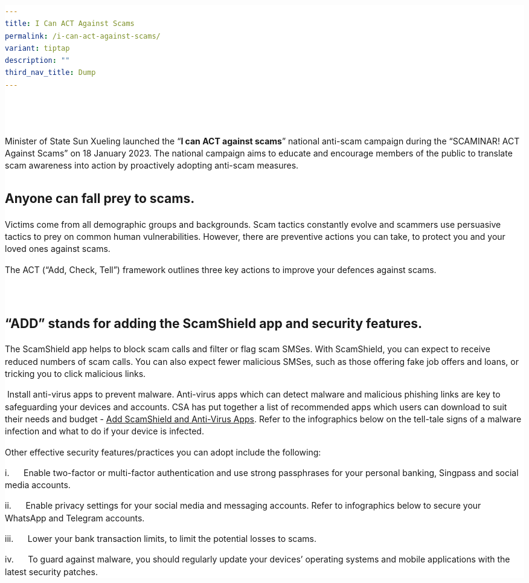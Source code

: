 ```yaml
---
title: I Can ACT Against Scams
permalink: /i-can-act-against-scams/
variant: tiptap
description: ""
third_nav_title: Dump
---
```

<h1></h1>
<div class="isomer-image-wrapper">
<img style="width: 75%;" height="auto" width="100%" alt="" src="/images/ICANACTAGAINSTSCAMS.png">
</div>
<p></p>
<div class="iframe-wrapper">
<iframe height="315" width="560" allowfullscreen="true" frameborder="0" src="https://www.youtube.com/embed/5wPxjwKtB0c?si=1Zds-hsZVG75R6Mu"></iframe>
</div>
<p>Minister of State Sun Xueling launched the “<strong>I can ACT against scams</strong>”
national anti-scam campaign during the “SCAMINAR! ACT Against Scams” on
18 January 2023. The national campaign aims to educate and encourage members
of the public to translate scam awareness into action by proactively adopting
anti-scam measures.</p>
<h2><strong>Anyone can fall prey to scams.</strong></h2>
<p>Victims come from all demographic groups and backgrounds. Scam tactics
constantly evolve and scammers use persuasive tactics to prey on common
human vulnerabilities. However, there are preventive actions you can take,
to protect you and your loved ones against scams.</p>
<p>The ACT (“Add, Check, Tell”) framework outlines three key actions to improve
your defences against scams.</p>
<p></p>
<div class="isomer-image-wrapper">
<img style="width: 50%;" height="auto" width="100%" alt="" src="/images/i_can_act_against_scams_add.jpg">
</div>
<p></p>
<h2><strong>“ADD”</strong> stands for adding the ScamShield app and security features.</h2>
<p>The ScamShield app helps to block scam calls and filter or flag scam SMSes.
With ScamShield, you can expect to receive reduced numbers of scam calls.
You can also expect fewer malicious SMSes, such as those offering fake
job offers and loans, or tricking you to click malicious links.</p>
<p>&nbsp;Install anti-virus apps to prevent malware. Anti-virus apps which
can detect malware and malicious phishing links are key to safeguarding
your devices and accounts. CSA has put together a list of recommended apps
which users can download to suit their needs and budget - <a href="https://www.csa.gov.sg/our-programmes/cybersecurity-outreach/cybersecurity-campaigns/the-unseen-enemy-campaign/add-scamshield-and-anti-virus-apps" rel="noopener noreferrer nofollow" target="_blank">Add ScamShield and Anti-Virus Apps</a>.
Refer to the infographics below on the tell-tale signs of a malware infection
and what to do if your device is infected.</p>
<p>Other effective security features/practices you can adopt include the
following:</p>
<p>i.&nbsp;&nbsp;&nbsp;&nbsp;&nbsp; Enable two-factor or multi-factor authentication
and use strong passphrases for your personal banking, Singpass and social
media accounts.</p>
<p>ii.&nbsp;&nbsp;&nbsp;&nbsp;&nbsp; Enable privacy settings for your social
media and messaging accounts. Refer to infographics below to secure your
WhatsApp and Telegram accounts.</p>
<p>iii.&nbsp;&nbsp;&nbsp;&nbsp;&nbsp; Lower your bank transaction limits,
to limit the potential losses to scams.</p>
<p>iv.&nbsp;&nbsp;&nbsp;&nbsp;&nbsp; To guard against malware, you should
regularly update your devices’ operating systems and mobile applications
with the latest security patches.</p>